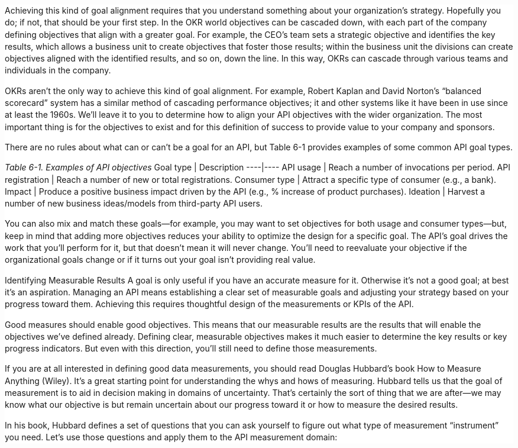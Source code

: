 Achieving this kind of goal alignment requires that you understand something about your organization’s strategy. Hopefully you do; if not, that should be your first step. In the OKR world objectives can be cascaded down, with each part of the company defining objectives that align with a greater goal. For example, the CEO’s team sets a strategic objective and identifies the key results, which allows a business unit to create objectives that foster those results; within the business unit the divisions can create objectives aligned with the identified results, and so on, down the line. In this way, OKRs can cascade through various teams and individuals in the company.

OKRs aren’t the only way to achieve this kind of goal alignment. For example, Robert Kaplan and David Norton’s “balanced scorecard” system has a similar method of cascading performance objectives; it and other systems like it have been in use since at least the 1960s. We’ll leave it to you to determine how to align your API objectives with the wider organization. The most important thing is for the objectives to exist and for this definition of success to provide value to your company and sponsors.

There are no rules about what can or can’t be a goal for an API, but Table 6-1 provides examples of some common API goal types.

*Table 6-1. Examples of API objectives*
Goal type |	Description
----|----
API usage | Reach a number of invocations per period.
API registration | Reach a number of new or total registrations.
Consumer type | Attract a specific type of consumer (e.g., a bank).
Impact | Produce a positive business impact driven by the API (e.g., % increase of product purchases).
Ideation | Harvest a number of new business ideas/models from third-party API users.

You can also mix and match these goals—for example, you may want to set objectives for both usage and consumer types—but, keep in mind that adding more objectives reduces your ability to optimize the design for a specific goal. The API’s goal drives the work that you’ll perform for it, but that doesn’t mean it will never change. You’ll need to reevaluate your objective if the organizational goals change or if it turns out your goal isn’t providing real value.

Identifying Measurable Results
A goal is only useful if you have an accurate measure for it. Otherwise it’s not a good goal; at best it’s an aspiration. Managing an API means establishing a clear set of measurable goals and adjusting your strategy based on your progress toward them. Achieving this requires thoughtful design of the measurements or KPIs of the API.

Good measures should enable good objectives. This means that our measurable results are the results that will enable the objectives we’ve defined already. Defining clear, measurable objectives makes it much easier to determine the key results or key progress indicators. But even with this direction, you’ll still need to define those measurements.

If you are at all interested in defining good data measurements, you should read Douglas Hubbard’s book How to Measure Anything (Wiley). It’s a great starting point for understanding the whys and hows of measuring. Hubbard tells us that the goal of measurement is to aid in decision making in domains of uncertainty. That’s certainly the sort of thing that we are after—we may know what our objective is but remain uncertain about our progress toward it or how to measure the desired results.

In his book, Hubbard defines a set of questions that you can ask yourself to figure out what type of measurement “instrument” you need. Let’s use those questions and apply them to the API measurement domain:
